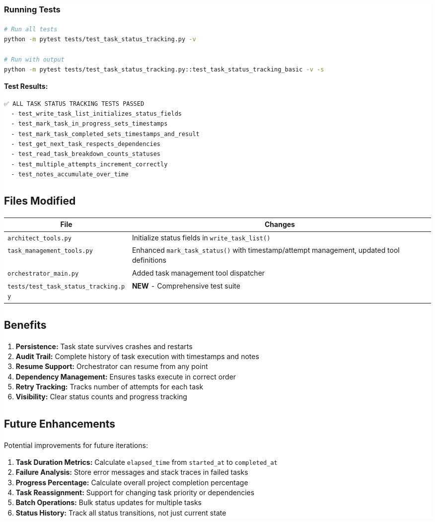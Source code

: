 ### Running Tests

```bash
# Run all tests
python -m pytest tests/test_task_status_tracking.py -v

# Run with output
python -m pytest tests/test_task_status_tracking.py::test_task_status_tracking_basic -v -s
```

**Test Results:**
```
✅ ALL TASK STATUS TRACKING TESTS PASSED
  - test_write_task_list_initializes_status_fields
  - test_mark_task_in_progress_sets_timestamps
  - test_mark_task_completed_sets_timestamps_and_result
  - test_get_next_task_respects_dependencies
  - test_read_task_breakdown_counts_statuses
  - test_multiple_attempts_increment_correctly
  - test_notes_accumulate_over_time
```

## Files Modified

| File | Changes |
|------|---------|
| `architect_tools.py` | Initialize status fields in `write_task_list()` |
| `task_management_tools.py` | Enhanced `mark_task_status()` with timestamp/attempt management, updated tool definitions |
| `orchestrator_main.py` | Added task management tool dispatcher |
| `tests/test_task_status_tracking.py` | **NEW** - Comprehensive test suite |

## Benefits

1. **Persistence:** Task state survives crashes and restarts
2. **Audit Trail:** Complete history of task execution with timestamps and notes
3. **Resume Support:** Orchestrator can resume from any point
4. **Dependency Management:** Ensures tasks execute in correct order
5. **Retry Tracking:** Tracks number of attempts for each task
6. **Visibility:** Clear status counts and progress tracking

## Future Enhancements

Potential improvements for future iterations:

1. **Task Duration Metrics:** Calculate `elapsed_time` from `started_at` to `completed_at`
2. **Failure Analysis:** Store error messages and stack traces in failed tasks
3. **Progress Percentage:** Calculate overall project completion percentage
4. **Task Reassignment:** Support for changing task priority or dependencies
5. **Batch Operations:** Bulk status updates for multiple tasks
6. **Status History:** Track all status transitions, not just current state

